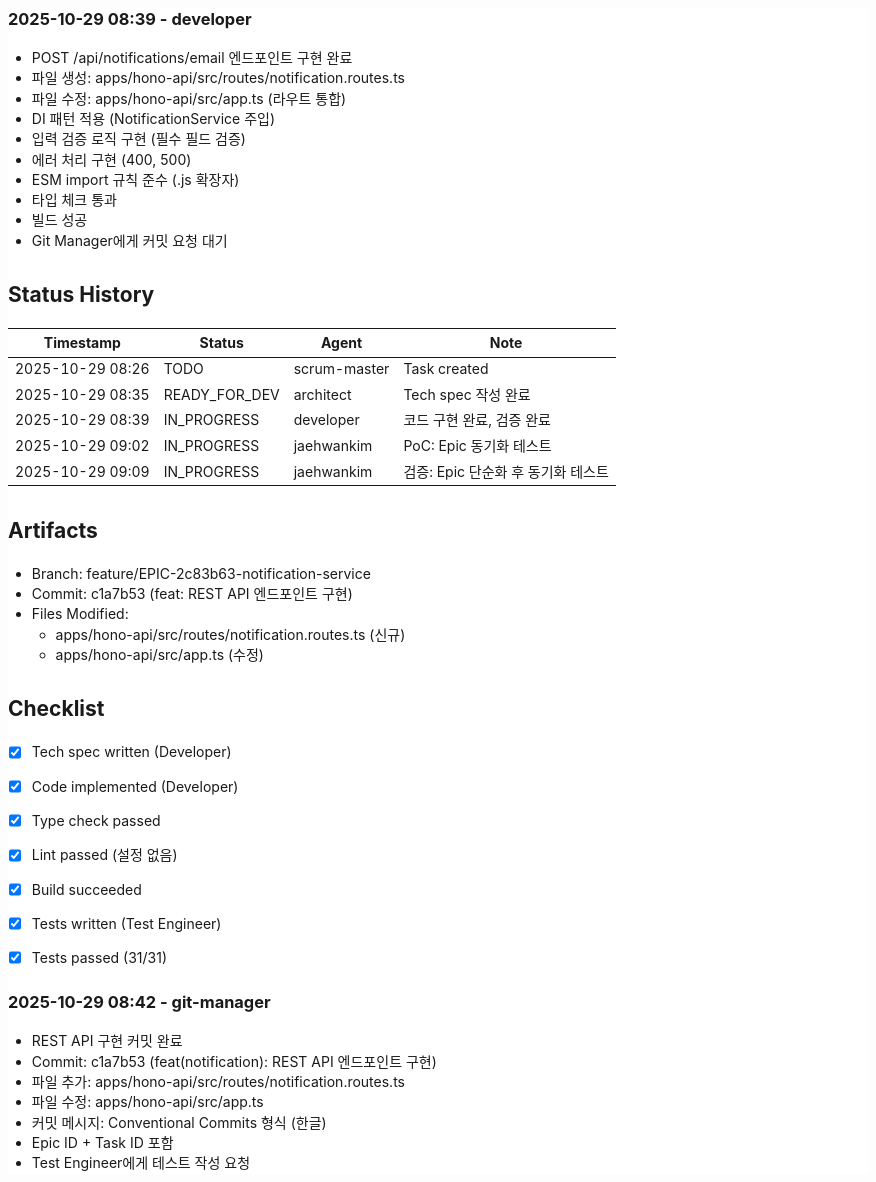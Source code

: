### 2025-10-29 08:39 - developer
- POST /api/notifications/email 엔드포인트 구현 완료
- 파일 생성: apps/hono-api/src/routes/notification.routes.ts
- 파일 수정: apps/hono-api/src/app.ts (라우트 통합)
- DI 패턴 적용 (NotificationService 주입)
- 입력 검증 로직 구현 (필수 필드 검증)
- 에러 처리 구현 (400, 500)
- ESM import 규칙 준수 (.js 확장자)
- 타입 체크 통과
- 빌드 성공
- Git Manager에게 커밋 요청 대기

## Status History

| Timestamp | Status | Agent | Note |
|-----------|--------|-------|------|
| 2025-10-29 08:26 | TODO | scrum-master | Task created |
| 2025-10-29 08:35 | READY_FOR_DEV | architect | Tech spec 작성 완료 |
| 2025-10-29 08:39 | IN_PROGRESS | developer | 코드 구현 완료, 검증 완료 |
| 2025-10-29 09:02 | IN_PROGRESS | jaehwankim | PoC: Epic 동기화 테스트 |
| 2025-10-29 09:09 | IN_PROGRESS | jaehwankim | 검증: Epic 단순화 후 동기화 테스트 |

## Artifacts

- Branch: feature/EPIC-2c83b63-notification-service
- Commit: c1a7b53 (feat: REST API 엔드포인트 구현)
- Files Modified:
  - apps/hono-api/src/routes/notification.routes.ts (신규)
  - apps/hono-api/src/app.ts (수정)

## Checklist

- [x] Tech spec written (Developer)
- [x] Code implemented (Developer)
- [x] Type check passed
- [x] Lint passed (설정 없음)
- [x] Build succeeded
- [x] Tests written (Test Engineer)
- [x] Tests passed (31/31)


### 2025-10-29 08:42 - git-manager
- REST API 구현 커밋 완료
- Commit: c1a7b53 (feat(notification): REST API 엔드포인트 구현)
- 파일 추가: apps/hono-api/src/routes/notification.routes.ts
- 파일 수정: apps/hono-api/src/app.ts
- 커밋 메시지: Conventional Commits 형식 (한글)
- Epic ID + Task ID 포함
- Test Engineer에게 테스트 작성 요청
